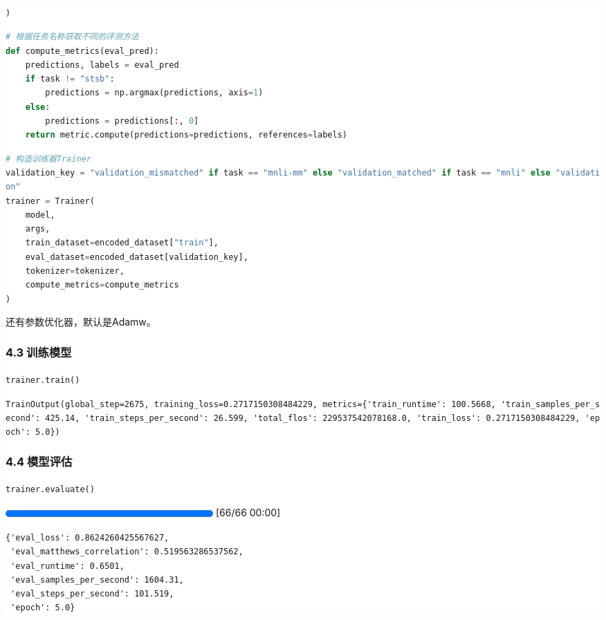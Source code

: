 ```python
)
```
```python
# 根据任务名称获取不同的评测方法
def compute_metrics(eval_pred):
    predictions, labels = eval_pred
    if task != "stsb":
        predictions = np.argmax(predictions, axis=1)
    else:
        predictions = predictions[:, 0]
    return metric.compute(predictions=predictions, references=labels)
```

```python
# 构造训练器Trainer
validation_key = "validation_mismatched" if task == "mnli-mm" else "validation_matched" if task == "mnli" else "validation"
trainer = Trainer(
    model,
    args,
    train_dataset=encoded_dataset["train"],
    eval_dataset=encoded_dataset[validation_key],
    tokenizer=tokenizer,
    compute_metrics=compute_metrics
)
```
还有参数优化器，默认是Adamw。
### 4.3 训练模型
```python
trainer.train()
```


    TrainOutput(global_step=2675, training_loss=0.2717150308484229, metrics={'train_runtime': 100.5668, 'train_samples_per_second': 425.14, 'train_steps_per_second': 26.599, 'total_flos': 229537542078168.0, 'train_loss': 0.2717150308484229, 'epoch': 5.0})

### 4.4 模型评估
```python
trainer.evaluate()
```
<div>

  <progress value='66' max='66' style='width:300px; height:20px; vertical-align: middle;'></progress>
  [66/66 00:00]
</div>

    {'eval_loss': 0.8624260425567627,
     'eval_matthews_correlation': 0.519563286537562,
     'eval_runtime': 0.6501,
     'eval_samples_per_second': 1604.31,
     'eval_steps_per_second': 101.519,
     'epoch': 5.0}
